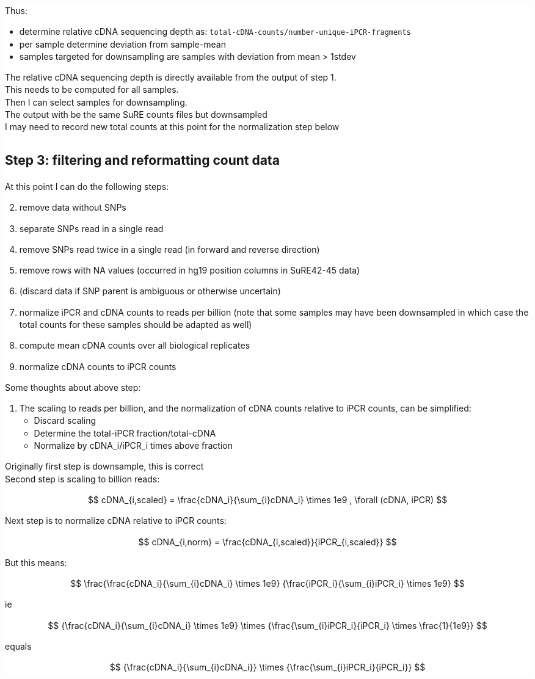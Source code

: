 Thus:  

* determine relative cDNA sequencing depth as: `total-cDNA-counts/number-unique-iPCR-fragments`
* per sample determine deviation from sample-mean
* samples targeted for downsampling are samples with deviation from mean > 1stdev

The relative cDNA sequencing depth is directly available from the output of step 1.  
This needs to be computed for all samples.  
Then I can select samples for downsampling.  
The output with be the same SuRE counts files but downsampled  
I may need to record new total counts at this point for the normalization step below

## Step 3: filtering and reformatting count data

At this point I can do the following steps:

2. remove data without SNPs
4. separate SNPs read in a single read
5. remove SNPs read twice in a single read (in forward and reverse direction)
6. remove rows with NA values (occurred in hg19 position columns in SuRE42-45 data)
7. (discard data if SNP parent is ambiguous or otherwise uncertain)



8. normalize iPCR and cDNA counts to reads per billion (note that some samples may have been downsampled in which case the total counts for these samples should be adapted as well)
9. compute mean cDNA counts over all biological replicates
10. normalize cDNA counts to iPCR counts

Some thoughts about above step:

1. The scaling to reads per billion, and the normalization of cDNA counts relative to iPCR counts, can be simplified:  
    * Discard scaling
    * Determine the total-iPCR fraction/total-cDNA
    * Normalize by cDNA_i/iPCR_i times above fraction

Originally first step is downsample, this is correct  
Second step is scaling to billion reads:  

$$ cDNA_{i,scaled} = \frac{cDNA_i}{\sum_{i}cDNA_i} \times 1e9 , \forall (cDNA, iPCR) $$

Next step is to normalize cDNA relative to iPCR counts:

$$ cDNA_{i,norm} = \frac{cDNA_{i,scaled}}{iPCR_{i,scaled}} $$

But this means:

$$ \frac{\frac{cDNA_i}{\sum_{i}cDNA_i} \times 1e9} {\frac{iPCR_i}{\sum_{i}iPCR_i} \times 1e9} $$

ie

$$ {\frac{cDNA_i}{\sum_{i}cDNA_i} \times 1e9} \times {\frac{\sum_{i}iPCR_i}{iPCR_i} \times \frac{1}{1e9}} $$

equals

$$ {\frac{cDNA_i}{\sum_{i}cDNA_i}} \times {\frac{\sum_{i}iPCR_i}{iPCR_i}} $$
